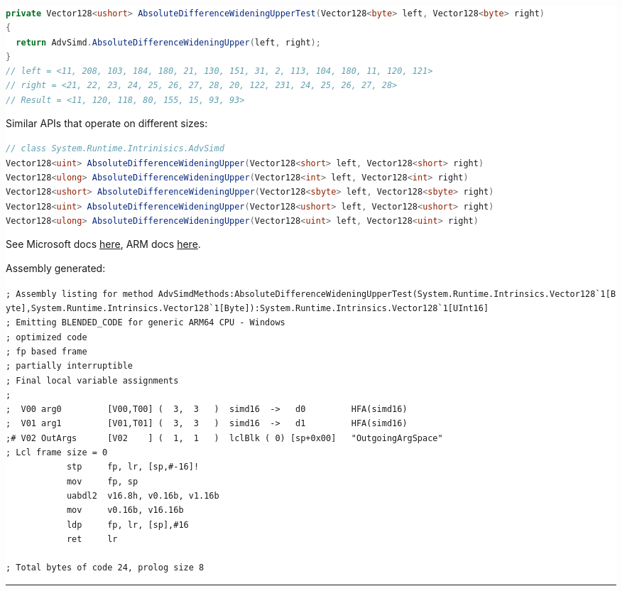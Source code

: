 ```csharp
private Vector128<ushort> AbsoluteDifferenceWideningUpperTest(Vector128<byte> left, Vector128<byte> right)
{
  return AdvSimd.AbsoluteDifferenceWideningUpper(left, right);
}
// left = <11, 208, 103, 184, 180, 21, 130, 151, 31, 2, 113, 104, 180, 11, 120, 121>
// right = <21, 22, 23, 24, 25, 26, 27, 28, 20, 122, 231, 24, 25, 26, 27, 28>
// Result = <11, 120, 118, 80, 155, 15, 93, 93>

```

Similar APIs that operate on different sizes:

```csharp
// class System.Runtime.Intrinisics.AdvSimd
Vector128<uint> AbsoluteDifferenceWideningUpper(Vector128<short> left, Vector128<short> right)
Vector128<ulong> AbsoluteDifferenceWideningUpper(Vector128<int> left, Vector128<int> right)
Vector128<ushort> AbsoluteDifferenceWideningUpper(Vector128<sbyte> left, Vector128<sbyte> right)
Vector128<uint> AbsoluteDifferenceWideningUpper(Vector128<ushort> left, Vector128<ushort> right)
Vector128<ulong> AbsoluteDifferenceWideningUpper(Vector128<uint> left, Vector128<uint> right)
```


See Microsoft docs [here](https://docs.microsoft.com/en-us/dotNet/api/system.runtime.intrinsics.arm.advsimd.absolutedifferencewideningupper?view=net-5.0), ARM docs [here](https://developer.arm.com/architectures/instruction-sets/simd-isas/neon/intrinsics?search=vabdl_high_u8).

Assembly generated:

```armasm
; Assembly listing for method AdvSimdMethods:AbsoluteDifferenceWideningUpperTest(System.Runtime.Intrinsics.Vector128`1[Byte],System.Runtime.Intrinsics.Vector128`1[Byte]):System.Runtime.Intrinsics.Vector128`1[UInt16]
; Emitting BLENDED_CODE for generic ARM64 CPU - Windows
; optimized code
; fp based frame
; partially interruptible
; Final local variable assignments
;
;  V00 arg0         [V00,T00] (  3,  3   )  simd16  ->   d0         HFA(simd16) 
;  V01 arg1         [V01,T01] (  3,  3   )  simd16  ->   d1         HFA(simd16) 
;# V02 OutArgs      [V02    ] (  1,  1   )  lclBlk ( 0) [sp+0x00]   "OutgoingArgSpace"
; Lcl frame size = 0
            stp     fp, lr, [sp,#-16]!
            mov     fp, sp
            uabdl2  v16.8h, v0.16b, v1.16b
            mov     v0.16b, v16.16b
            ldp     fp, lr, [sp],#16
            ret     lr

; Total bytes of code 24, prolog size 8
```
------------------------------------------------
